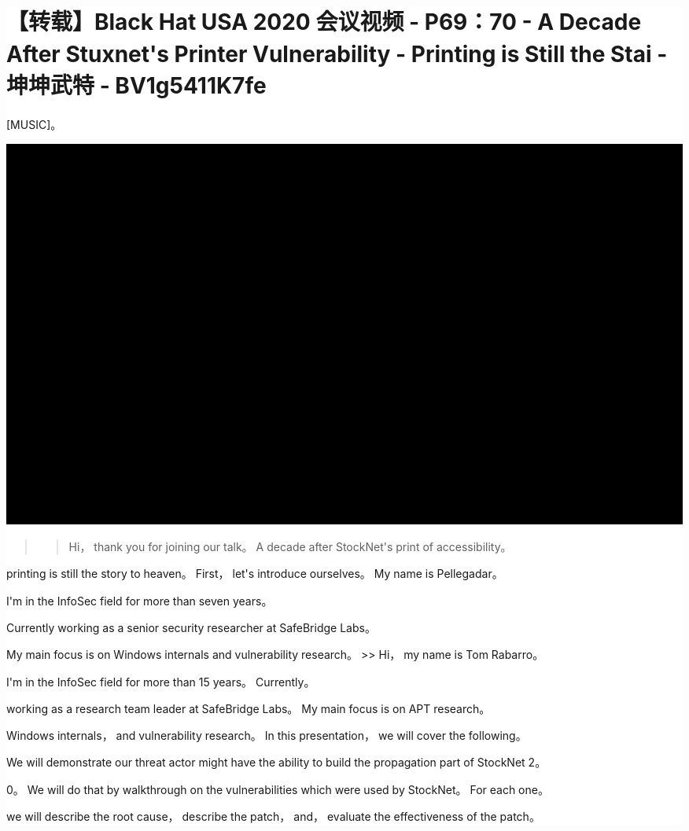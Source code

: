 # 【转载】Black Hat USA 2020 会议视频 - P69：70 - A Decade After Stuxnet's Printer Vulnerability - Printing is Still the Stai - 坤坤武特 - BV1g5411K7fe

 [MUSIC]。

![](img/5d9a9ac3a43b5a3bd29848b3cb756218_1.png)

 >> Hi， thank you for joining our talk。 A decade after StockNet's print of accessibility。

 printing is still the story to heaven。 First， let's introduce ourselves。 My name is Pellegadar。

 I'm in the InfoSec field for more than seven years。

 Currently working as a senior security researcher at SafeBridge Labs。

 My main focus is on Windows internals and vulnerability research。 >> Hi， my name is Tom Rabarro。

 I'm in the InfoSec field for more than 15 years。 Currently。

 working as a research team leader at SafeBridge Labs。 My main focus is on APT research。

 Windows internals， and vulnerability research。 In this presentation， we will cover the following。

 We will demonstrate our threat actor might have the ability to build the propagation part of StockNet 2。

0。 We will do that by walkthrough on the vulnerabilities which were used by StockNet。 For each one。

 we will describe the root cause， describe the patch， and， evaluate the effectiveness of the patch。
